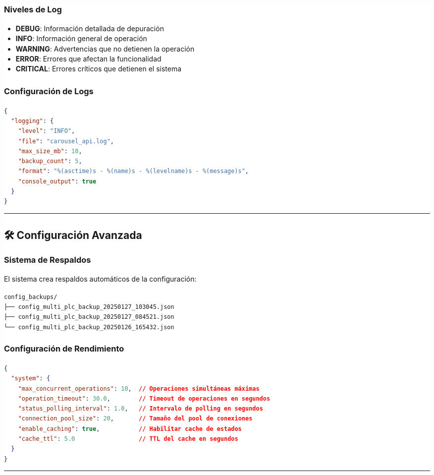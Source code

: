 ### Niveles de Log

- **DEBUG**: Información detallada de depuración
- **INFO**: Información general de operación
- **WARNING**: Advertencias que no detienen la operación
- **ERROR**: Errores que afectan la funcionalidad
- **CRITICAL**: Errores críticos que detienen el sistema

### Configuración de Logs

```json
{
  "logging": {
    "level": "INFO",
    "file": "carousel_api.log",
    "max_size_mb": 10,
    "backup_count": 5,
    "format": "%(asctime)s - %(name)s - %(levelname)s - %(message)s",
    "console_output": true
  }
}
```

---

## 🛠️ Configuración Avanzada

### Sistema de Respaldos

El sistema crea respaldos automáticos de la configuración:

```
config_backups/
├── config_multi_plc_backup_20250127_103045.json
├── config_multi_plc_backup_20250127_084521.json
└── config_multi_plc_backup_20250126_165432.json
```

### Configuración de Rendimiento

```json
{
  "system": {
    "max_concurrent_operations": 10,  // Operaciones simultáneas máximas
    "operation_timeout": 30.0,        // Timeout de operaciones en segundos
    "status_polling_interval": 1.0,   // Intervalo de polling en segundos
    "connection_pool_size": 20,       // Tamaño del pool de conexiones
    "enable_caching": true,           // Habilitar cache de estados
    "cache_ttl": 5.0                  // TTL del cache en segundos
  }
}
```

---
